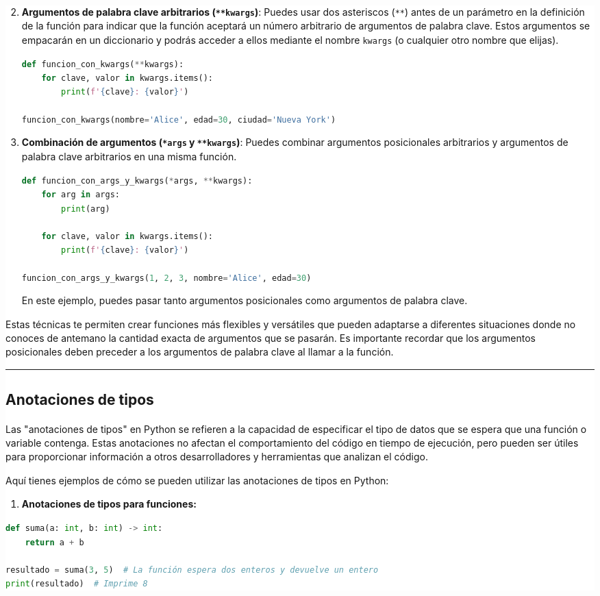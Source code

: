 2. **Argumentos de palabra clave arbitrarios (`**kwargs`)**:
   Puedes usar dos asteriscos (`**`) antes de un parámetro en la definición de la función para indicar que la función aceptará un número arbitrario de argumentos de palabra clave. Estos argumentos se empacarán en un diccionario y podrás acceder a ellos mediante el nombre `kwargs` (o cualquier otro nombre que elijas).

   ```python
   def funcion_con_kwargs(**kwargs):
       for clave, valor in kwargs.items():
           print(f'{clave}: {valor}')

   funcion_con_kwargs(nombre='Alice', edad=30, ciudad='Nueva York')
   ```

3. **Combinación de argumentos (`*args` y `**kwargs`)**:
   Puedes combinar argumentos posicionales arbitrarios y argumentos de palabra clave arbitrarios en una misma función.

   ```python
   def funcion_con_args_y_kwargs(*args, **kwargs):
       for arg in args:
           print(arg)
       
       for clave, valor in kwargs.items():
           print(f'{clave}: {valor}')

   funcion_con_args_y_kwargs(1, 2, 3, nombre='Alice', edad=30)
   ```

   En este ejemplo, puedes pasar tanto argumentos posicionales como argumentos de palabra clave.

Estas técnicas te permiten crear funciones más flexibles y versátiles que pueden adaptarse a diferentes situaciones donde no conoces de antemano la cantidad exacta de argumentos que se pasarán. Es importante recordar que los argumentos posicionales deben preceder a los argumentos de palabra clave al llamar a la función.

---
## Anotaciones de tipos
Las "anotaciones de tipos" en Python se refieren a la capacidad de especificar el tipo de datos que se espera que una función o variable contenga. Estas anotaciones no afectan el comportamiento del código en tiempo de ejecución, pero pueden ser útiles para proporcionar información a otros desarrolladores y herramientas que analizan el código.

Aquí tienes ejemplos de cómo se pueden utilizar las anotaciones de tipos en Python:

1. **Anotaciones de tipos para funciones:**

```python
def suma(a: int, b: int) -> int:
    return a + b

resultado = suma(3, 5)  # La función espera dos enteros y devuelve un entero
print(resultado)  # Imprime 8
```
